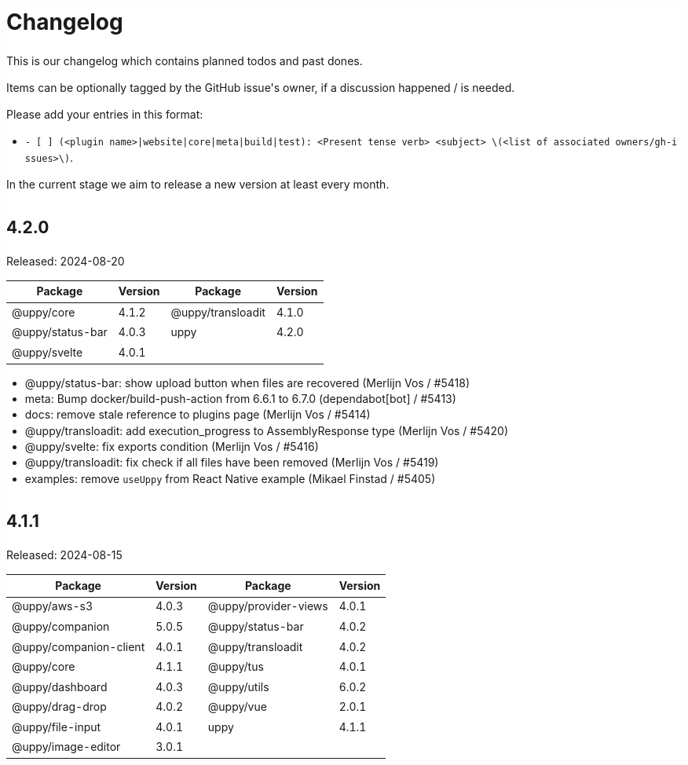 # Changelog



This is our changelog which contains planned todos and past dones.

Items can be optionally tagged by the GitHub issue's owner, if a discussion happened / is needed.

Please add your entries in this format:

- `- [ ] (<plugin name>|website|core|meta|build|test): <Present tense verb> <subject> \(<list of associated owners/gh-issues>\)`.

In the current stage we aim to release a new version at least every month.

## 4.2.0

Released: 2024-08-20

| Package           | Version | Package           | Version |
| ----------------- | ------- | ----------------- | ------- |
| @uppy/core        |   4.1.2 | @uppy/transloadit |   4.1.0 |
| @uppy/status-bar  |   4.0.3 | uppy              |   4.2.0 |
| @uppy/svelte      |   4.0.1 |                   |         |

- @uppy/status-bar: show upload button when files are recovered (Merlijn Vos / #5418)
- meta: Bump docker/build-push-action from 6.6.1 to 6.7.0 (dependabot[bot] / #5413)
- docs: remove stale reference to plugins page (Merlijn Vos / #5414)
- @uppy/transloadit: add execution_progress to AssemblyResponse type (Merlijn Vos / #5420)
- @uppy/svelte: fix exports condition (Merlijn Vos / #5416)
- @uppy/transloadit: fix check if all files have been removed (Merlijn Vos / #5419)
- examples: remove `useUppy` from React Native example (Mikael Finstad / #5405)


## 4.1.1

Released: 2024-08-15

| Package                | Version | Package                | Version |
| ---------------------- | ------- | ---------------------- | ------- |
| @uppy/aws-s3           |   4.0.3 | @uppy/provider-views   |   4.0.1 |
| @uppy/companion        |   5.0.5 | @uppy/status-bar       |   4.0.2 |
| @uppy/companion-client |   4.0.1 | @uppy/transloadit      |   4.0.2 |
| @uppy/core             |   4.1.1 | @uppy/tus              |   4.0.1 |
| @uppy/dashboard        |   4.0.3 | @uppy/utils            |   6.0.2 |
| @uppy/drag-drop        |   4.0.2 | @uppy/vue              |   2.0.1 |
| @uppy/file-input       |   4.0.1 | uppy                   |   4.1.1 |
| @uppy/image-editor     |   3.0.1 |                        |         |
